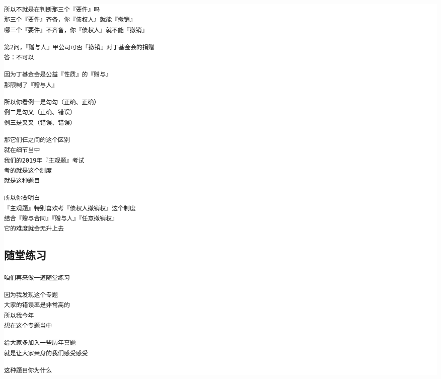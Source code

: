 ```text
所以不就是在判断那三个『要件』吗
那三个『要件』齐备，你『债权人』就能『撤销』
哪三个『要件』不齐备，你『债权人』就不能『撤销』
```

```text
第2问，『赠与人』甲公司可否『撤销』对丁基金会的捐赠
答：不可以
```

```text
因为丁基金会是公益『性质』的『赠与』
那限制了『赠与人』
```

```text
所以你看例一是勾勾（正确、正确）
例二是勾叉（正确、错误）
例三是叉叉（错误、错误）
```

```text
那它们仨之间的这个区别
就在细节当中
我们的2019年『主观题』考试
考的就是这个制度
就是这种题目
```

```text
所以你要明白
『主观题』特别喜欢考『债权人撤销权』这个制度
结合『赠与合同』『赠与人』『任意撤销权』
它的难度就会无升上去
```

## 随堂练习

```text
咱们再来做一道随堂练习
```

```text
因为我发现这个专题
大家的错误率是非常高的
所以我今年
想在这个专题当中
```

```text
给大家多加入一些历年真题
就是让大家亲身的我们感受感受
```

```text
这种题目你为什么
```
